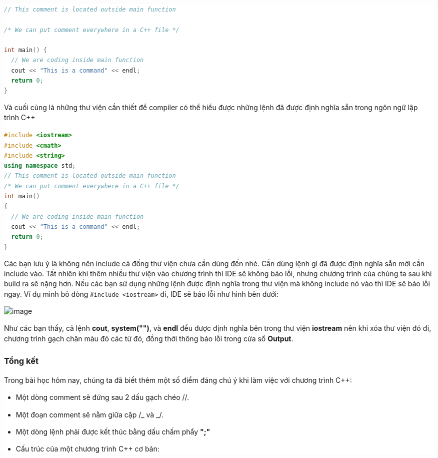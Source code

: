 ```cpp
// This comment is located outside main function

/* We can put comment everywhere in a C++ file */

int main() {
  // We are coding inside main function
  cout << "This is a command" << endl;
  return 0;
}
```

Và cuối cùng là những thư viện cần thiết để compiler có thể hiểu được những lệnh đã được định nghĩa sẵn trong ngôn ngữ lập trình C++

```cpp
#include <iostream>
#include <cmath>
#include <string>
using namespace std;
// This comment is located outside main function
/* We can put comment everywhere in a C++ file */
int main()
{
  // We are coding inside main function
  cout << "This is a command" << endl;
  return 0;
}
```

Các bạn lưu ý là không nên include cả đống thư viện chưa cần dùng đến nhé. Cần dùng lệnh gì đã được định nghĩa sẵn mới cần include vào. Tất nhiên khi thêm nhiều thư viện vào chương trình thì IDE sẽ không báo lỗi, nhưng chương trình của chúng ta sau khi build ra sẽ nặng hơn. Nếu các bạn sử dụng những lệnh được định nghĩa trong thư viện mà không include nó vào thì IDE sẽ báo lỗi ngay.
Ví dụ mình bỏ dòng `#include <iostream>` đi, IDE sẽ báo lỗi như hình bên dưới:

![image](https://github.com/techmely/hoc-lap-trinh/assets/29374426/b66e0c04-ca77-4cfa-b9bd-95bfd49212d2)


Như các bạn thấy, cả lệnh **cout**, **system("")**, và **endl** đều được định nghĩa bên trong thư viện **iostream** nên khi xóa thư viện đó đi, chương trình gạch chân màu đỏ các từ đó, đồng thời thông báo lỗi trong cửa sổ **Output**.

### Tổng kết

Trong bài học hôm nay, chúng ta đã biết thêm một số điểm đáng chú ý khi làm việc với chương trình C++:

- Một dòng comment sẽ đứng sau 2 dấu gạch chéo //.

- Một đoạn comment sẽ nằm giữa cặp /_ và _/.

- Một dòng lệnh phải được kết thúc bằng dấu chấm phẩy **";"**

- Cấu trúc của một chương trình C++ cơ bản:
